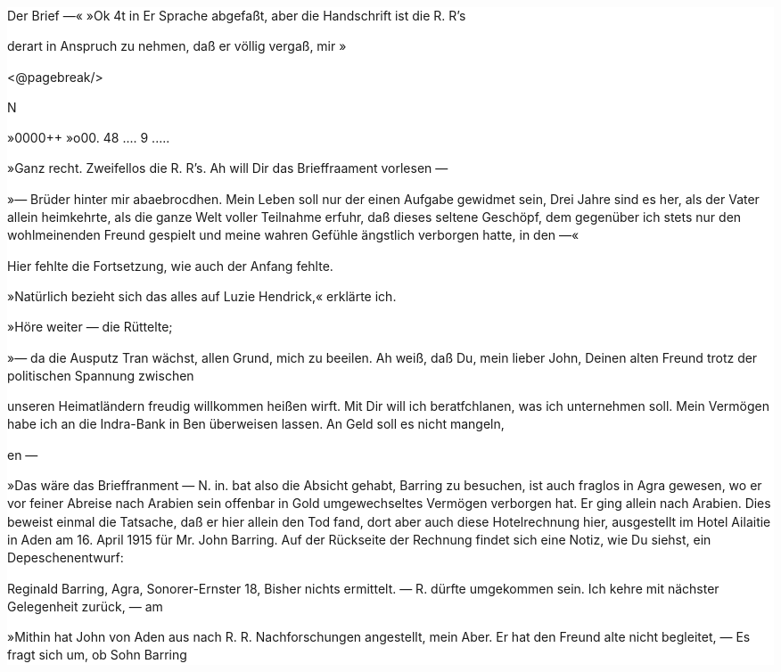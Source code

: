 Der Brief —«
»Ok 4t in Er Sprache abgefaßt, aber die Handschrift
ist die R. R’s

derart in Anspruch zu nehmen, daß er völlig vergaß, mir »

<@pagebreak/>

N

»0000++ »o00. 48 .... 9 .....

»Ganz recht. Zweifellos die R. R’s. Ah will Dir
das Brieffraament vorlesen —

»— Brüder hinter mir abaebrocdhen. Mein Leben
soll nur der einen Aufgabe gewidmet sein, Drei Jahre
sind es her, als der Vater allein heimkehrte, als die
ganze Welt voller Teilnahme erfuhr, daß dieses seltene
Geschöpf, dem gegenüber ich stets nur den wohlmeinenden
Freund gespielt und meine wahren Gefühle ängstlich
verborgen hatte, in den —«

Hier fehlte die Fortsetzung, wie auch der Anfang fehlte.

»Natürlich bezieht sich das alles auf Luzie Hendrick,«
erklärte ich.

»Höre weiter — die Rüttelte;

»— da die Ausputz Tran wächst, allen Grund, mich
zu beeilen. Ah weiß, daß Du, mein lieber John, Deinen
alten Freund trotz der politischen Spannung zwischen

unseren Heimatländern freudig willkommen heißen wirft.
Mit Dir will ich beratfchlanen, was ich unternehmen
soll. Mein Vermögen habe ich an die Indra-Bank in
Ben überweisen lassen. An Geld soll es nicht mangeln,

en —

»Das wäre das Brieffranment — N. in. bat also die
Absicht gehabt, Barring zu besuchen, ist auch fraglos in
Agra gewesen, wo er vor feiner Abreise nach Arabien sein
offenbar in Gold umgewechseltes Vermögen verborgen hat.
Er ging allein nach Arabien. Dies beweist einmal die
Tatsache, daß er hier allein den Tod fand, dort aber auch
diese Hotelrechnung hier, ausgestellt im Hotel Ailaitie in
Aden am 16. April 1915 für Mr. John Barring. Auf
der Rückseite der Rechnung findet sich eine Notiz, wie Du
siehst, ein Depeschenentwurf:

Reginald Barring, Agra, Sonorer-Ernster 18,
Bisher nichts ermittelt. — R. dürfte umgekommen sein.
Ich kehre mit nächster Gelegenheit zurück, — am

»Mithin hat John von Aden aus nach R. R. Nachforschungen
angestellt, mein Aber. Er hat den Freund
alte nicht begleitet, — Es fragt sich um, ob Sohn Barring
